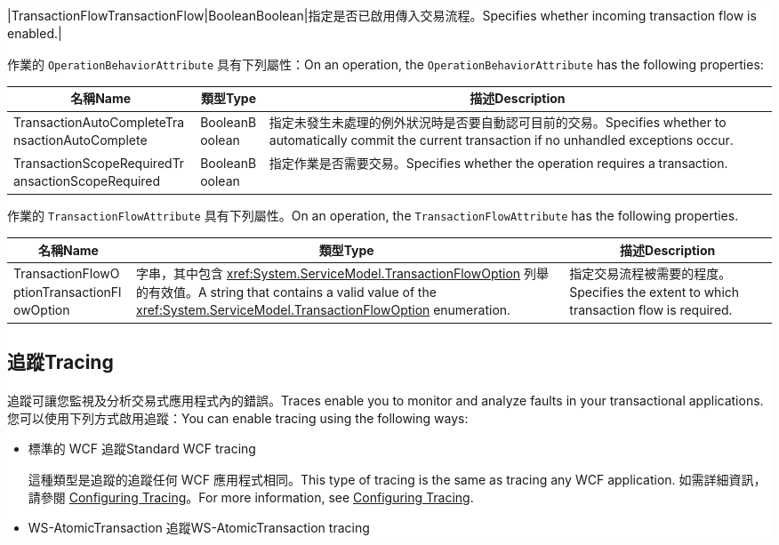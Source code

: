 |<span data-ttu-id="4745c-192">TransactionFlow</span><span class="sxs-lookup"><span data-stu-id="4745c-192">TransactionFlow</span></span>|<span data-ttu-id="4745c-193">Boolean</span><span class="sxs-lookup"><span data-stu-id="4745c-193">Boolean</span></span>|<span data-ttu-id="4745c-194">指定是否已啟用傳入交易流程。</span><span class="sxs-lookup"><span data-stu-id="4745c-194">Specifies whether incoming transaction flow is enabled.</span></span>|  
  
 <span data-ttu-id="4745c-195">作業的 `OperationBehaviorAttribute` 具有下列屬性：</span><span class="sxs-lookup"><span data-stu-id="4745c-195">On an operation, the `OperationBehaviorAttribute` has the following properties:</span></span>  
  
|<span data-ttu-id="4745c-196">名稱</span><span class="sxs-lookup"><span data-stu-id="4745c-196">Name</span></span>|<span data-ttu-id="4745c-197">類型</span><span class="sxs-lookup"><span data-stu-id="4745c-197">Type</span></span>|<span data-ttu-id="4745c-198">描述</span><span class="sxs-lookup"><span data-stu-id="4745c-198">Description</span></span>|  
|----------|----------|-----------------|  
|<span data-ttu-id="4745c-199">TransactionAutoComplete</span><span class="sxs-lookup"><span data-stu-id="4745c-199">TransactionAutoComplete</span></span>|<span data-ttu-id="4745c-200">Boolean</span><span class="sxs-lookup"><span data-stu-id="4745c-200">Boolean</span></span>|<span data-ttu-id="4745c-201">指定未發生未處理的例外狀況時是否要自動認可目前的交易。</span><span class="sxs-lookup"><span data-stu-id="4745c-201">Specifies whether to automatically commit the current transaction if no unhandled exceptions occur.</span></span>|  
|<span data-ttu-id="4745c-202">TransactionScopeRequired</span><span class="sxs-lookup"><span data-stu-id="4745c-202">TransactionScopeRequired</span></span>|<span data-ttu-id="4745c-203">Boolean</span><span class="sxs-lookup"><span data-stu-id="4745c-203">Boolean</span></span>|<span data-ttu-id="4745c-204">指定作業是否需要交易。</span><span class="sxs-lookup"><span data-stu-id="4745c-204">Specifies whether the operation requires a transaction.</span></span>|  
  
 <span data-ttu-id="4745c-205">作業的 `TransactionFlowAttribute` 具有下列屬性。</span><span class="sxs-lookup"><span data-stu-id="4745c-205">On an operation, the `TransactionFlowAttribute` has the following properties.</span></span>  
  
|<span data-ttu-id="4745c-206">名稱</span><span class="sxs-lookup"><span data-stu-id="4745c-206">Name</span></span>|<span data-ttu-id="4745c-207">類型</span><span class="sxs-lookup"><span data-stu-id="4745c-207">Type</span></span>|<span data-ttu-id="4745c-208">描述</span><span class="sxs-lookup"><span data-stu-id="4745c-208">Description</span></span>|  
|----------|----------|-----------------|  
|<span data-ttu-id="4745c-209">TransactionFlowOption</span><span class="sxs-lookup"><span data-stu-id="4745c-209">TransactionFlowOption</span></span>|<span data-ttu-id="4745c-210">字串，其中包含 <xref:System.ServiceModel.TransactionFlowOption> 列舉的有效值。</span><span class="sxs-lookup"><span data-stu-id="4745c-210">A string that contains a valid value of the <xref:System.ServiceModel.TransactionFlowOption> enumeration.</span></span>|<span data-ttu-id="4745c-211">指定交易流程被需要的程度。</span><span class="sxs-lookup"><span data-stu-id="4745c-211">Specifies the extent to which transaction flow is required.</span></span>|  
  
## <a name="tracing"></a><span data-ttu-id="4745c-212">追蹤</span><span class="sxs-lookup"><span data-stu-id="4745c-212">Tracing</span></span>  
 <span data-ttu-id="4745c-213">追蹤可讓您監視及分析交易式應用程式內的錯誤。</span><span class="sxs-lookup"><span data-stu-id="4745c-213">Traces enable you to monitor and analyze faults in your transactional applications.</span></span> <span data-ttu-id="4745c-214">您可以使用下列方式啟用追蹤：</span><span class="sxs-lookup"><span data-stu-id="4745c-214">You can enable tracing using the following ways:</span></span>  
  
-   <span data-ttu-id="4745c-215">標準的 WCF 追蹤</span><span class="sxs-lookup"><span data-stu-id="4745c-215">Standard WCF tracing</span></span>  
  
     <span data-ttu-id="4745c-216">這種類型是追蹤的追蹤任何 WCF 應用程式相同。</span><span class="sxs-lookup"><span data-stu-id="4745c-216">This type of tracing is the same as tracing any WCF application.</span></span> <span data-ttu-id="4745c-217">如需詳細資訊，請參閱 [Configuring Tracing](../../../../docs/framework/wcf/diagnostics/tracing/configuring-tracing.md)。</span><span class="sxs-lookup"><span data-stu-id="4745c-217">For more information, see [Configuring Tracing](../../../../docs/framework/wcf/diagnostics/tracing/configuring-tracing.md).</span></span>  
  
-   <span data-ttu-id="4745c-218">WS-AtomicTransaction 追蹤</span><span class="sxs-lookup"><span data-stu-id="4745c-218">WS-AtomicTransaction tracing</span></span>  
  